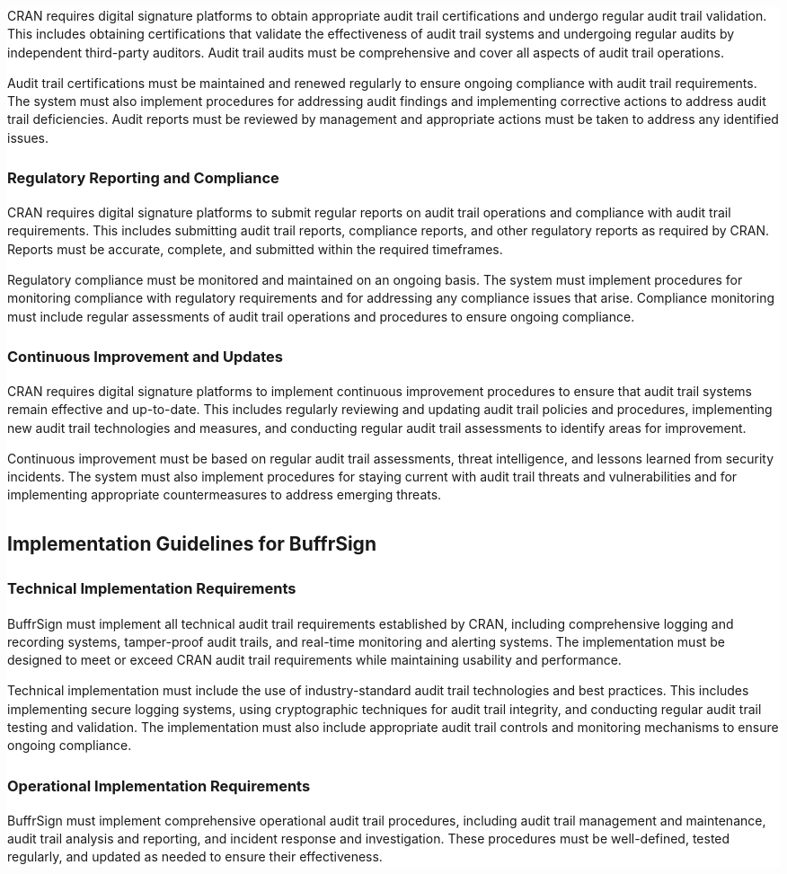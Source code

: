CRAN requires digital signature platforms to obtain appropriate audit trail certifications and undergo regular audit trail validation. This includes obtaining certifications that validate the effectiveness of audit trail systems and undergoing regular audits by independent third-party auditors. Audit trail audits must be comprehensive and cover all aspects of audit trail operations.

Audit trail certifications must be maintained and renewed regularly to ensure ongoing compliance with audit trail requirements. The system must also implement procedures for addressing audit findings and implementing corrective actions to address audit trail deficiencies. Audit reports must be reviewed by management and appropriate actions must be taken to address any identified issues.

### Regulatory Reporting and Compliance

CRAN requires digital signature platforms to submit regular reports on audit trail operations and compliance with audit trail requirements. This includes submitting audit trail reports, compliance reports, and other regulatory reports as required by CRAN. Reports must be accurate, complete, and submitted within the required timeframes.

Regulatory compliance must be monitored and maintained on an ongoing basis. The system must implement procedures for monitoring compliance with regulatory requirements and for addressing any compliance issues that arise. Compliance monitoring must include regular assessments of audit trail operations and procedures to ensure ongoing compliance.

### Continuous Improvement and Updates

CRAN requires digital signature platforms to implement continuous improvement procedures to ensure that audit trail systems remain effective and up-to-date. This includes regularly reviewing and updating audit trail policies and procedures, implementing new audit trail technologies and measures, and conducting regular audit trail assessments to identify areas for improvement.

Continuous improvement must be based on regular audit trail assessments, threat intelligence, and lessons learned from security incidents. The system must also implement procedures for staying current with audit trail threats and vulnerabilities and for implementing appropriate countermeasures to address emerging threats.

## Implementation Guidelines for BuffrSign

### Technical Implementation Requirements

BuffrSign must implement all technical audit trail requirements established by CRAN, including comprehensive logging and recording systems, tamper-proof audit trails, and real-time monitoring and alerting systems. The implementation must be designed to meet or exceed CRAN audit trail requirements while maintaining usability and performance.

Technical implementation must include the use of industry-standard audit trail technologies and best practices. This includes implementing secure logging systems, using cryptographic techniques for audit trail integrity, and conducting regular audit trail testing and validation. The implementation must also include appropriate audit trail controls and monitoring mechanisms to ensure ongoing compliance.

### Operational Implementation Requirements

BuffrSign must implement comprehensive operational audit trail procedures, including audit trail management and maintenance, audit trail analysis and reporting, and incident response and investigation. These procedures must be well-defined, tested regularly, and updated as needed to ensure their effectiveness.
